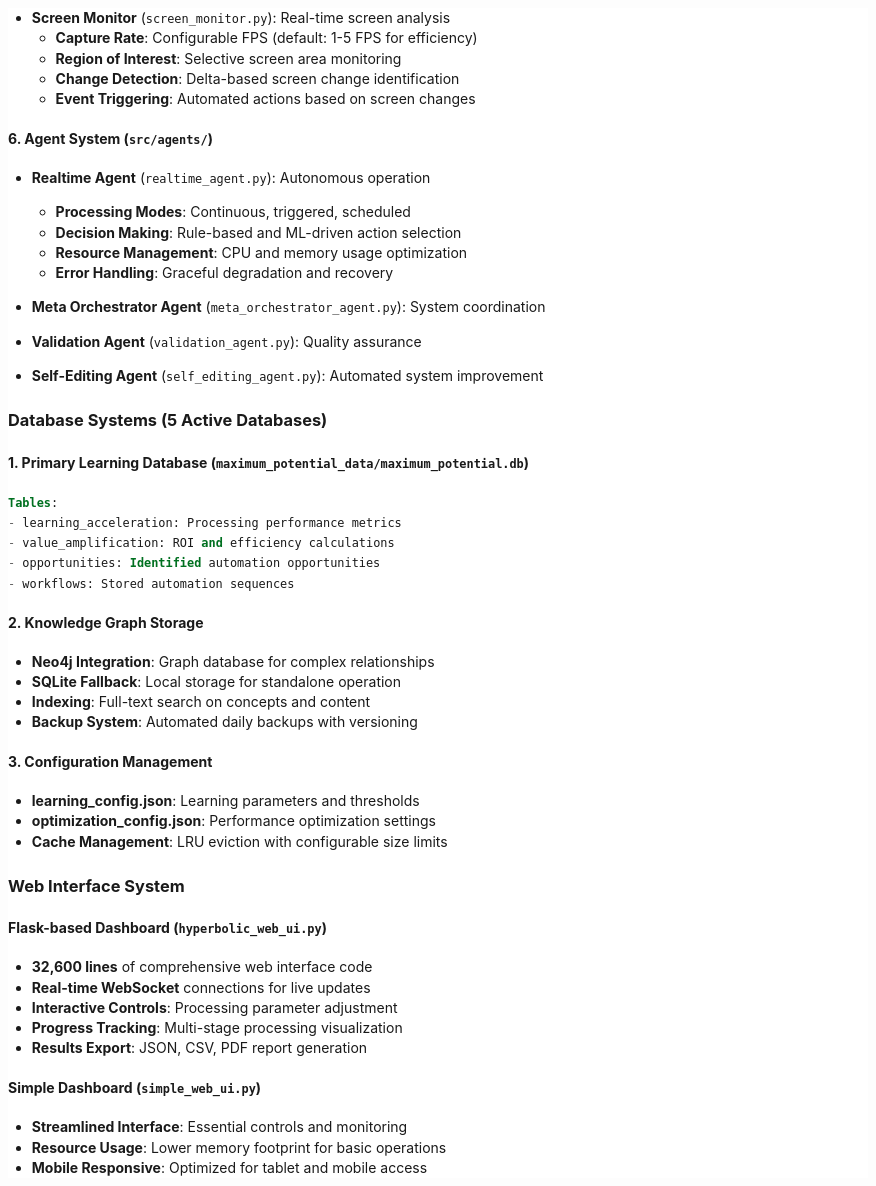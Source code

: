 - **Screen Monitor** (`screen_monitor.py`): Real-time screen analysis
  - **Capture Rate**: Configurable FPS (default: 1-5 FPS for efficiency)
  - **Region of Interest**: Selective screen area monitoring
  - **Change Detection**: Delta-based screen change identification
  - **Event Triggering**: Automated actions based on screen changes

#### 6. **Agent System** (`src/agents/`)
- **Realtime Agent** (`realtime_agent.py`): Autonomous operation
  - **Processing Modes**: Continuous, triggered, scheduled
  - **Decision Making**: Rule-based and ML-driven action selection
  - **Resource Management**: CPU and memory usage optimization
  - **Error Handling**: Graceful degradation and recovery

- **Meta Orchestrator Agent** (`meta_orchestrator_agent.py`): System coordination
- **Validation Agent** (`validation_agent.py`): Quality assurance
- **Self-Editing Agent** (`self_editing_agent.py`): Automated system improvement

### Database Systems (5 Active Databases)

#### 1. **Primary Learning Database** (`maximum_potential_data/maximum_potential.db`)
```sql
Tables:
- learning_acceleration: Processing performance metrics
- value_amplification: ROI and efficiency calculations  
- opportunities: Identified automation opportunities
- workflows: Stored automation sequences
```

#### 2. **Knowledge Graph Storage**
- **Neo4j Integration**: Graph database for complex relationships
- **SQLite Fallback**: Local storage for standalone operation
- **Indexing**: Full-text search on concepts and content
- **Backup System**: Automated daily backups with versioning

#### 3. **Configuration Management**
- **learning_config.json**: Learning parameters and thresholds
- **optimization_config.json**: Performance optimization settings
- **Cache Management**: LRU eviction with configurable size limits

### Web Interface System

#### **Flask-based Dashboard** (`hyperbolic_web_ui.py`)
- **32,600 lines** of comprehensive web interface code
- **Real-time WebSocket** connections for live updates
- **Interactive Controls**: Processing parameter adjustment
- **Progress Tracking**: Multi-stage processing visualization
- **Results Export**: JSON, CSV, PDF report generation

#### **Simple Dashboard** (`simple_web_ui.py`) 
- **Streamlined Interface**: Essential controls and monitoring
- **Resource Usage**: Lower memory footprint for basic operations
- **Mobile Responsive**: Optimized for tablet and mobile access
